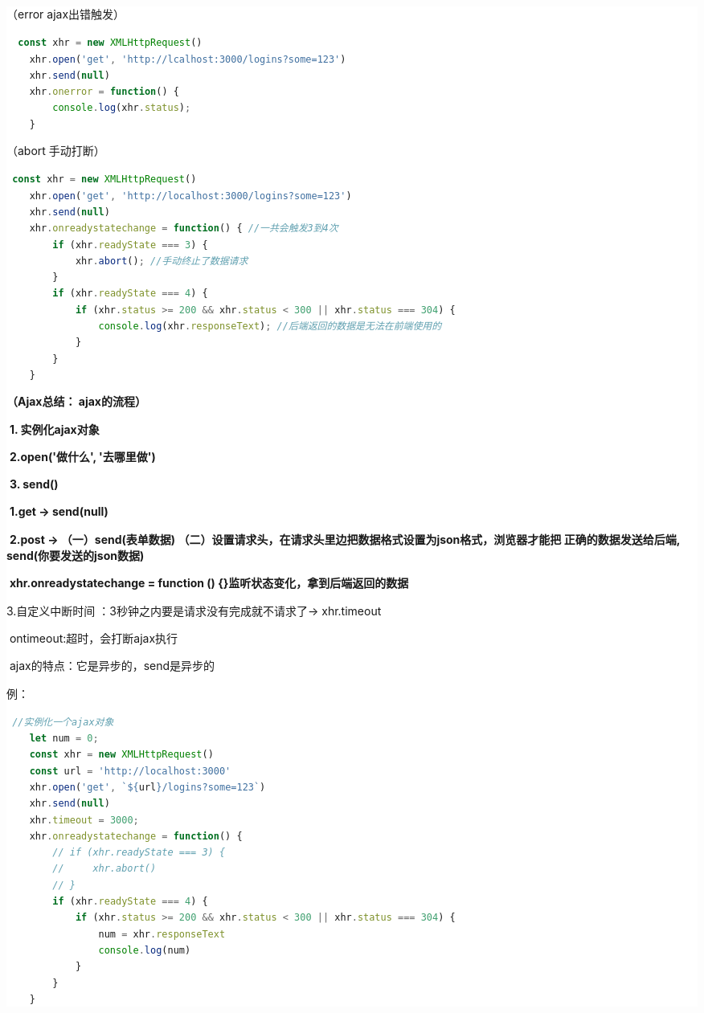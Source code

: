  （error ajax出错触发）

```js
  const xhr = new XMLHttpRequest()
    xhr.open('get', 'http://lcalhost:3000/logins?some=123')
    xhr.send(null)
    xhr.onerror = function() {
        console.log(xhr.status);
    }
```

（abort 手动打断）

```js
 const xhr = new XMLHttpRequest()
    xhr.open('get', 'http://localhost:3000/logins?some=123')
    xhr.send(null)
    xhr.onreadystatechange = function() { //一共会触发3到4次
        if (xhr.readyState === 3) {
            xhr.abort(); //手动终止了数据请求
        }
        if (xhr.readyState === 4) {
            if (xhr.status >= 200 && xhr.status < 300 || xhr.status === 304) {
                console.log(xhr.responseText); //后端返回的数据是无法在前端使用的
            }
        }
    }
```

   **（Ajax总结： ajax的流程）**

​     **1. 实例化ajax对象**

​     **2.open('做什么', '去哪里做')**

​     **3. send()**

​        **1.get -> send(null)**

​        **2.post -> （一）send(表单数据) （二）设置请求头，在请求头里边把数据格式设置为json格式，浏览器才能把 正确的数据发送给后端, send(你要发送的json数据)**

​      **xhr.onreadystatechange = function () {}监听状态变化，拿到后端返回的数据**

   3.自定义中断时间 ：3秒钟之内要是请求没有完成就不请求了-> xhr.timeout

​       ontimeout:超时，会打断ajax执行

​      ajax的特点：它是异步的，send是异步的

例：

```js
 //实例化一个ajax对象
    let num = 0;
    const xhr = new XMLHttpRequest()
    const url = 'http://localhost:3000'
    xhr.open('get', `${url}/logins?some=123`)
    xhr.send(null)
    xhr.timeout = 3000;
    xhr.onreadystatechange = function() {
        // if (xhr.readyState === 3) {
        //     xhr.abort()
        // }
        if (xhr.readyState === 4) {
            if (xhr.status >= 200 && xhr.status < 300 || xhr.status === 304) {
                num = xhr.responseText
                console.log(num)
            }
        }
    }
```